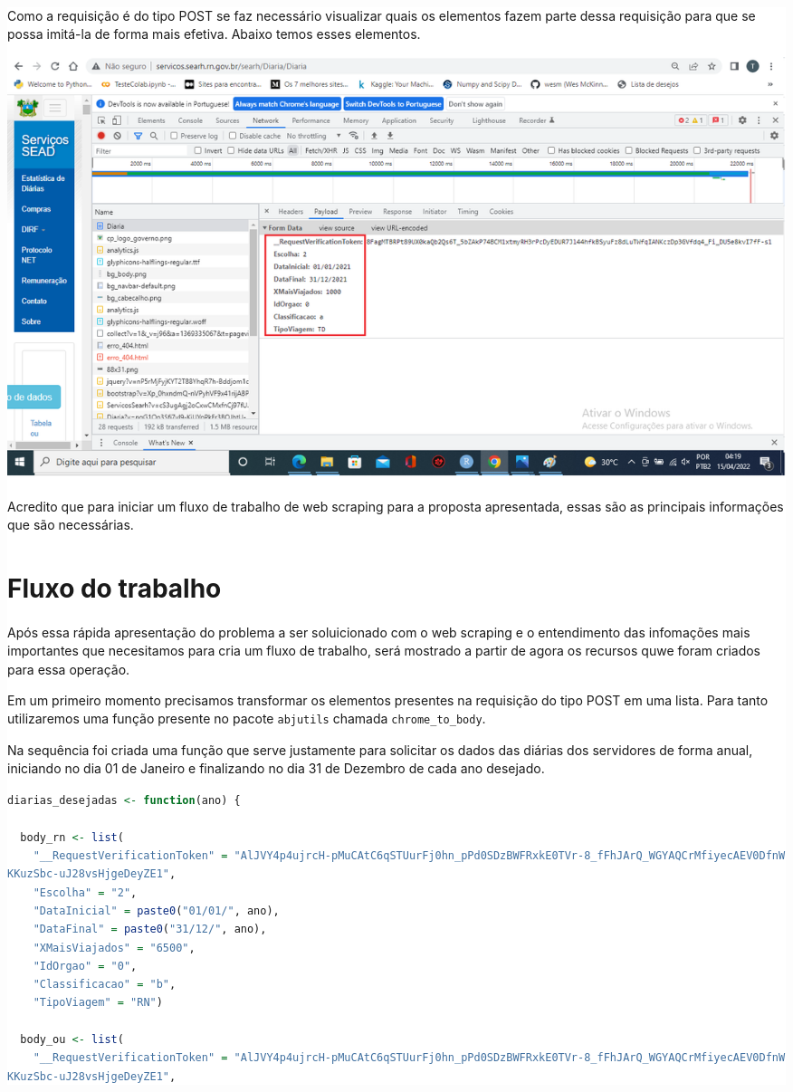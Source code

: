 Como a requisição é do tipo POST se faz necessário visualizar quais os
elementos fazem parte dessa requisição para que se possa imitá-la de
forma mais efetiva. Abaixo temos esses elementos.

![](img/img-05.png) Acredito que para iniciar um fluxo de trabalho de
web scraping para a proposta apresentada, essas são as principais
informações que são necessárias.

# Fluxo do trabalho

Após essa rápida apresentação do problema a ser soluicionado com o web
scraping e o entendimento das infomações mais importantes que
necesitamos para cria um fluxo de trabalho, será mostrado a partir de
agora os recursos quwe foram criados para essa operação.

Em um primeiro momento precisamos transformar os elementos presentes na
requisição do tipo POST em uma lista. Para tanto utilizaremos uma função
presente no pacote `abjutils` chamada `chrome_to_body`.

Na sequência foi criada uma função que serve justamente para solicitar
os dados das diárias dos servidores de forma anual, iniciando no dia 01
de Janeiro e finalizando no dia 31 de Dezembro de cada ano desejado.

``` r
diarias_desejadas <- function(ano) {

  body_rn <- list(
    "__RequestVerificationToken" = "AlJVY4p4ujrcH-pMuCAtC6qSTUurFj0hn_pPd0SDzBWFRxkE0TVr-8_fFhJArQ_WGYAQCrMfiyecAEV0DfnWKKuzSbc-uJ28vsHjgeDeyZE1",
    "Escolha" = "2",
    "DataInicial" = paste0("01/01/", ano),
    "DataFinal" = paste0("31/12/", ano),
    "XMaisViajados" = "6500",
    "IdOrgao" = "0",
    "Classificacao" = "b",
    "TipoViagem" = "RN")

  body_ou <- list(
    "__RequestVerificationToken" = "AlJVY4p4ujrcH-pMuCAtC6qSTUurFj0hn_pPd0SDzBWFRxkE0TVr-8_fFhJArQ_WGYAQCrMfiyecAEV0DfnWKKuzSbc-uJ28vsHjgeDeyZE1",
```